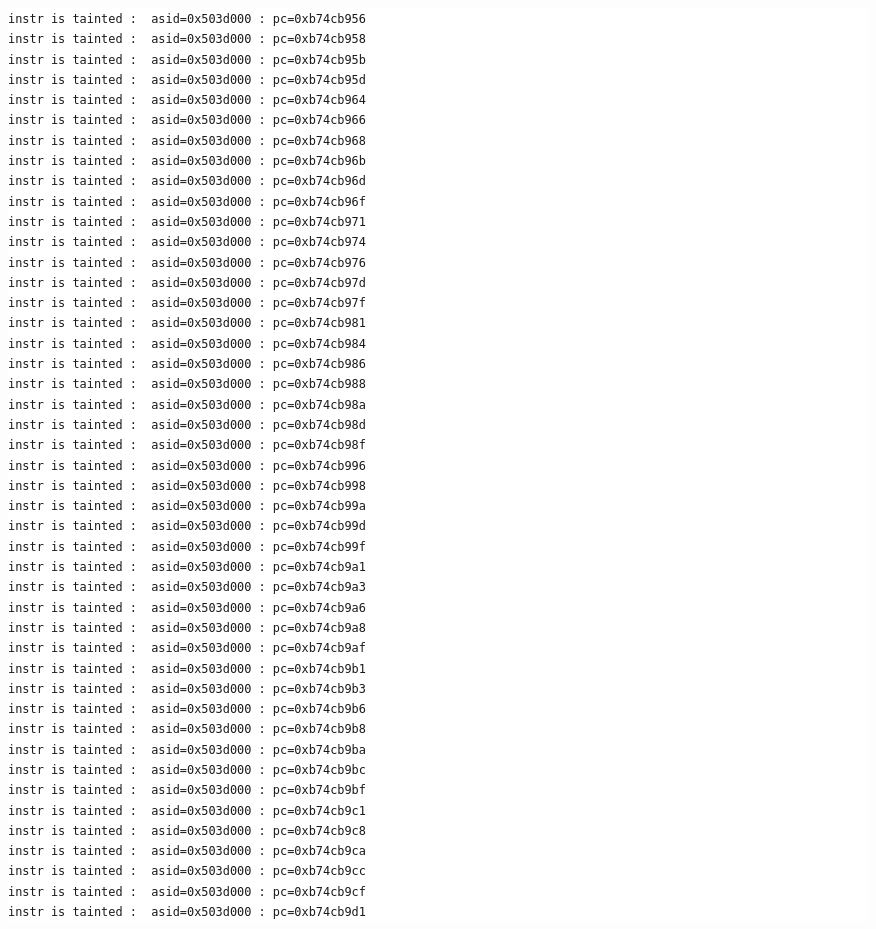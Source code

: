     instr is tainted :  asid=0x503d000 : pc=0xb74cb956                                                                             
    instr is tainted :  asid=0x503d000 : pc=0xb74cb958                                                                             
    instr is tainted :  asid=0x503d000 : pc=0xb74cb95b                                                                             
    instr is tainted :  asid=0x503d000 : pc=0xb74cb95d                                                                             
    instr is tainted :  asid=0x503d000 : pc=0xb74cb964                                                                             
    instr is tainted :  asid=0x503d000 : pc=0xb74cb966                                                                             
    instr is tainted :  asid=0x503d000 : pc=0xb74cb968                                                                             
    instr is tainted :  asid=0x503d000 : pc=0xb74cb96b                                                                             
    instr is tainted :  asid=0x503d000 : pc=0xb74cb96d                                                                             
    instr is tainted :  asid=0x503d000 : pc=0xb74cb96f                                                                             
    instr is tainted :  asid=0x503d000 : pc=0xb74cb971                                                                             
    instr is tainted :  asid=0x503d000 : pc=0xb74cb974                                                                             
    instr is tainted :  asid=0x503d000 : pc=0xb74cb976                                                                             
    instr is tainted :  asid=0x503d000 : pc=0xb74cb97d                                                                             
    instr is tainted :  asid=0x503d000 : pc=0xb74cb97f                                                                             
    instr is tainted :  asid=0x503d000 : pc=0xb74cb981                                                                             
    instr is tainted :  asid=0x503d000 : pc=0xb74cb984                                                                             
    instr is tainted :  asid=0x503d000 : pc=0xb74cb986                                                                             
    instr is tainted :  asid=0x503d000 : pc=0xb74cb988                                                                             
    instr is tainted :  asid=0x503d000 : pc=0xb74cb98a                                                                             
    instr is tainted :  asid=0x503d000 : pc=0xb74cb98d                                                                             
    instr is tainted :  asid=0x503d000 : pc=0xb74cb98f                                                                             
    instr is tainted :  asid=0x503d000 : pc=0xb74cb996                                                                             
    instr is tainted :  asid=0x503d000 : pc=0xb74cb998                                                                             
    instr is tainted :  asid=0x503d000 : pc=0xb74cb99a                                                                             
    instr is tainted :  asid=0x503d000 : pc=0xb74cb99d                                                                             
    instr is tainted :  asid=0x503d000 : pc=0xb74cb99f                                                                             
    instr is tainted :  asid=0x503d000 : pc=0xb74cb9a1                                                                             
    instr is tainted :  asid=0x503d000 : pc=0xb74cb9a3                                                                             
    instr is tainted :  asid=0x503d000 : pc=0xb74cb9a6                                                                             
    instr is tainted :  asid=0x503d000 : pc=0xb74cb9a8                                                                             
    instr is tainted :  asid=0x503d000 : pc=0xb74cb9af                                                                             
    instr is tainted :  asid=0x503d000 : pc=0xb74cb9b1                                                                             
    instr is tainted :  asid=0x503d000 : pc=0xb74cb9b3                                                                             
    instr is tainted :  asid=0x503d000 : pc=0xb74cb9b6                                                                             
    instr is tainted :  asid=0x503d000 : pc=0xb74cb9b8                                                                             
    instr is tainted :  asid=0x503d000 : pc=0xb74cb9ba                                                                             
    instr is tainted :  asid=0x503d000 : pc=0xb74cb9bc                                                                             
    instr is tainted :  asid=0x503d000 : pc=0xb74cb9bf                                                                             
    instr is tainted :  asid=0x503d000 : pc=0xb74cb9c1                                                                             
    instr is tainted :  asid=0x503d000 : pc=0xb74cb9c8                                                                             
    instr is tainted :  asid=0x503d000 : pc=0xb74cb9ca                                                                             
    instr is tainted :  asid=0x503d000 : pc=0xb74cb9cc                                                                             
    instr is tainted :  asid=0x503d000 : pc=0xb74cb9cf                                                                             
    instr is tainted :  asid=0x503d000 : pc=0xb74cb9d1                                                                             